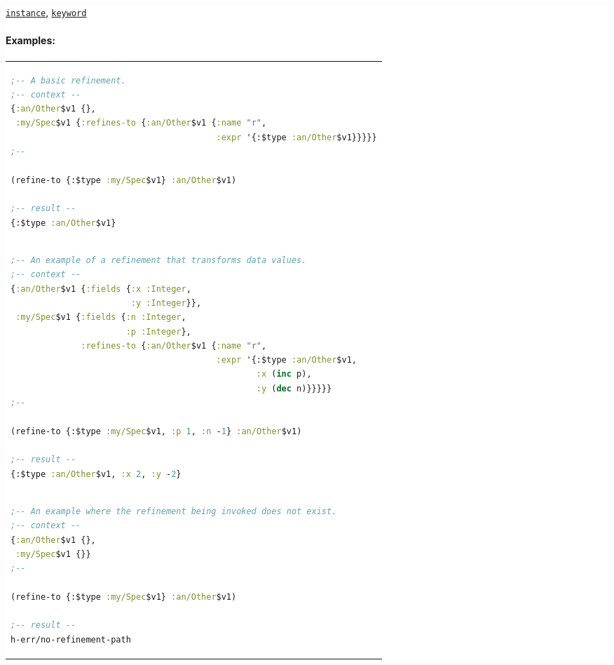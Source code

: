 [`instance`](halite_basic-syntax-reference.md#instance), [`keyword`](halite_basic-syntax-reference.md#keyword)

#### Examples:

<table><tr><td colspan="4">

```clojure
;-- A basic refinement.
;-- context --
{:an/Other$v1 {},
 :my/Spec$v1 {:refines-to {:an/Other$v1 {:name "r",
                                         :expr '{:$type :an/Other$v1}}}}}
;--

(refine-to {:$type :my/Spec$v1} :an/Other$v1)

;-- result --
{:$type :an/Other$v1}
```

</td></tr><tr><td colspan="4">

```clojure
;-- An example of a refinement that transforms data values.
;-- context --
{:an/Other$v1 {:fields {:x :Integer,
                        :y :Integer}},
 :my/Spec$v1 {:fields {:n :Integer,
                       :p :Integer},
              :refines-to {:an/Other$v1 {:name "r",
                                         :expr '{:$type :an/Other$v1,
                                                 :x (inc p),
                                                 :y (dec n)}}}}}
;--

(refine-to {:$type :my/Spec$v1, :p 1, :n -1} :an/Other$v1)

;-- result --
{:$type :an/Other$v1, :x 2, :y -2}
```

</td></tr><tr><td colspan="4">

```clojure
;-- An example where the refinement being invoked does not exist.
;-- context --
{:an/Other$v1 {},
 :my/Spec$v1 {}}
;--

(refine-to {:$type :my/Spec$v1} :an/Other$v1)

;-- result --
h-err/no-refinement-path
```
